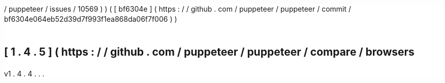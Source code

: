 /
puppeteer
/
issues
/
10569
)
)
(
[
bf6304e
]
(
https
:
/
/
github
.
com
/
puppeteer
/
puppeteer
/
commit
/
bf6304e064eb52d39d7f993f1ea868da06f7f006
)
)
#
#
[
1
.
4
.
5
]
(
https
:
/
/
github
.
com
/
puppeteer
/
puppeteer
/
compare
/
browsers
-
v1
.
4
.
4
.
.
.